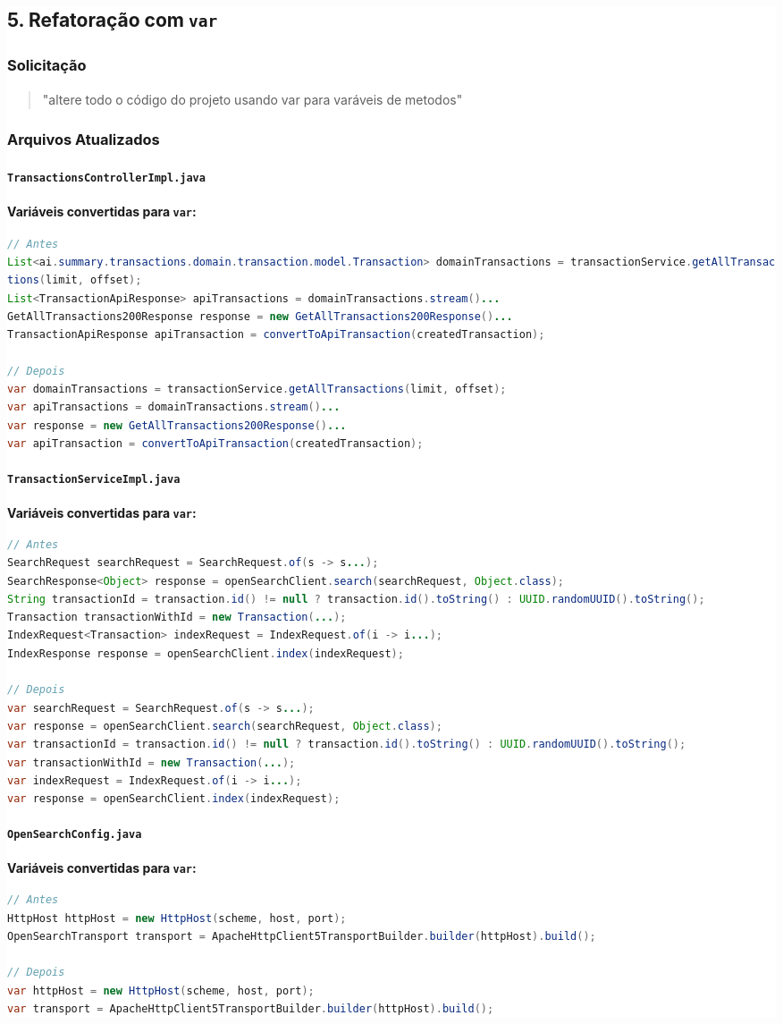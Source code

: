 
## 5. Refatoração com `var`

### Solicitação
> "altere todo o código do projeto usando var para varáveis de metodos"

### Arquivos Atualizados

#### `TransactionsControllerImpl.java`
**Variáveis convertidas para `var`:**
```java
// Antes
List<ai.summary.transactions.domain.transaction.model.Transaction> domainTransactions = transactionService.getAllTransactions(limit, offset);
List<TransactionApiResponse> apiTransactions = domainTransactions.stream()...
GetAllTransactions200Response response = new GetAllTransactions200Response()...
TransactionApiResponse apiTransaction = convertToApiTransaction(createdTransaction);

// Depois
var domainTransactions = transactionService.getAllTransactions(limit, offset);
var apiTransactions = domainTransactions.stream()...
var response = new GetAllTransactions200Response()...
var apiTransaction = convertToApiTransaction(createdTransaction);
```

#### `TransactionServiceImpl.java`
**Variáveis convertidas para `var`:**
```java
// Antes
SearchRequest searchRequest = SearchRequest.of(s -> s...);
SearchResponse<Object> response = openSearchClient.search(searchRequest, Object.class);
String transactionId = transaction.id() != null ? transaction.id().toString() : UUID.randomUUID().toString();
Transaction transactionWithId = new Transaction(...);
IndexRequest<Transaction> indexRequest = IndexRequest.of(i -> i...);
IndexResponse response = openSearchClient.index(indexRequest);

// Depois
var searchRequest = SearchRequest.of(s -> s...);
var response = openSearchClient.search(searchRequest, Object.class);
var transactionId = transaction.id() != null ? transaction.id().toString() : UUID.randomUUID().toString();
var transactionWithId = new Transaction(...);
var indexRequest = IndexRequest.of(i -> i...);
var response = openSearchClient.index(indexRequest);
```

#### `OpenSearchConfig.java`
**Variáveis convertidas para `var`:**
```java
// Antes
HttpHost httpHost = new HttpHost(scheme, host, port);
OpenSearchTransport transport = ApacheHttpClient5TransportBuilder.builder(httpHost).build();

// Depois
var httpHost = new HttpHost(scheme, host, port);
var transport = ApacheHttpClient5TransportBuilder.builder(httpHost).build();
```
